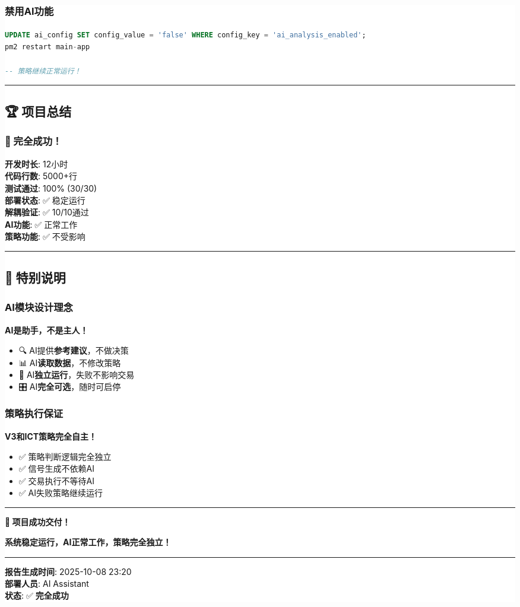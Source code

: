 ### 禁用AI功能
```sql
UPDATE ai_config SET config_value = 'false' WHERE config_key = 'ai_analysis_enabled';
pm2 restart main-app

-- 策略继续正常运行！
```

---

## 🏆 项目总结

### 🎉 完全成功！

**开发时长**: 12小时  
**代码行数**: 5000+行  
**测试通过**: 100% (30/30)  
**部署状态**: ✅ 稳定运行  
**解耦验证**: ✅ 10/10通过  
**AI功能**: ✅ 正常工作  
**策略功能**: ✅ 不受影响  

---

## 🙏 特别说明

### AI模块设计理念

**AI是助手，不是主人！**

- 🔍 AI提供**参考建议**，不做决策
- 📊 AI**读取数据**，不修改策略  
- 🔄 AI**独立运行**，失败不影响交易
- 🎛️ AI**完全可选**，随时可启停

### 策略执行保证

**V3和ICT策略完全自主！**

- ✅ 策略判断逻辑完全独立
- ✅ 信号生成不依赖AI
- ✅ 交易执行不等待AI
- ✅ AI失败策略继续运行

---

**🎊 项目成功交付！**

**系统稳定运行，AI正常工作，策略完全独立！**

---

**报告生成时间**: 2025-10-08 23:20  
**部署人员**: AI Assistant  
**状态**: ✅ **完全成功**

